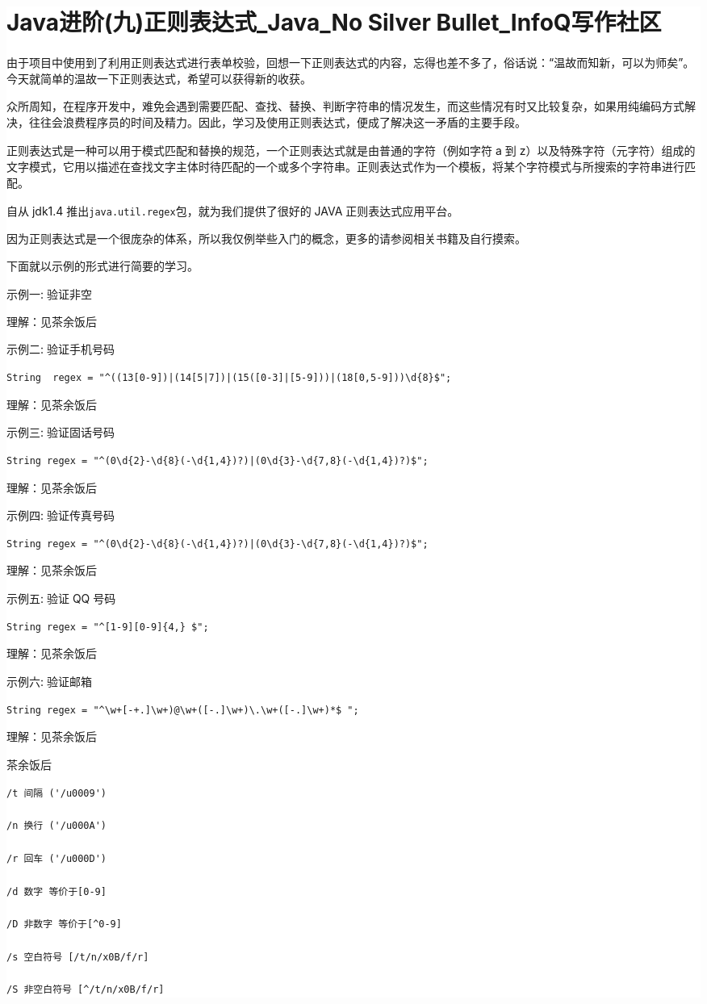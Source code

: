 # Java进阶(九)正则表达式_Java_No Silver Bullet_InfoQ写作社区
由于项目中使用到了利用正则表达式进行表单校验，回想一下正则表达式的内容，忘得也差不多了，俗话说：“温故而知新，可以为师矣”。今天就简单的温故一下正则表达式，希望可以获得新的收获。

众所周知，在程序开发中，难免会遇到需要匹配、查找、替换、判断字符串的情况发生，而这些情况有时又比较复杂，如果用纯编码方式解决，往往会浪费程序员的时间及精力。因此，学习及使用正则表达式，便成了解决这一矛盾的主要手段。

正则表达式是一种可以用于模式匹配和替换的规范，一个正则表达式就是由普通的字符（例如字符 a 到 z）以及特殊字符（元字符）组成的文字模式，它用以描述在查找文字主体时待匹配的一个或多个字符串。正则表达式作为一个模板，将某个字符模式与所搜索的字符串进行匹配。

自从 jdk1.4 推出`java.util.regex`包，就为我们提供了很好的 JAVA 正则表达式应用平台。

因为正则表达式是一个很庞杂的体系，所以我仅例举些入门的概念，更多的请参阅相关书籍及自行摸索。

下面就以示例的形式进行简要的学习。

示例一: 验证非空 

理解：见茶余饭后

示例二: 验证手机号码 

```
String  regex = "^((13[0-9])|(14[5|7])|(15([0-3]|[5-9]))|(18[0,5-9]))\d{8}$";
```

理解：见茶余饭后

示例三: 验证固话号码 

```
String regex = "^(0\d{2}-\d{8}(-\d{1,4})?)|(0\d{3}-\d{7,8}(-\d{1,4})?)$";
```

理解：见茶余饭后

示例四: 验证传真号码 

```
String regex = "^(0\d{2}-\d{8}(-\d{1,4})?)|(0\d{3}-\d{7,8}(-\d{1,4})?)$";
```

理解：见茶余饭后

示例五: 验证 QQ 号码

```
String regex = "^[1-9][0-9]{4,} $";
```

理解：见茶余饭后

示例六: 验证邮箱 

```
String regex = "^\w+[-+.]\w+)@\w+([-.]\w+)\.\w+([-.]\w+)*$ ";
```

理解：见茶余饭后

茶余饭后

```
/t 间隔 ('/u0009')

/n 换行 ('/u000A')

/r 回车 ('/u000D')

/d 数字 等价于[0-9]

/D 非数字 等价于[^0-9]

/s 空白符号 [/t/n/x0B/f/r]

/S 非空白符号 [^/t/n/x0B/f/r]
```